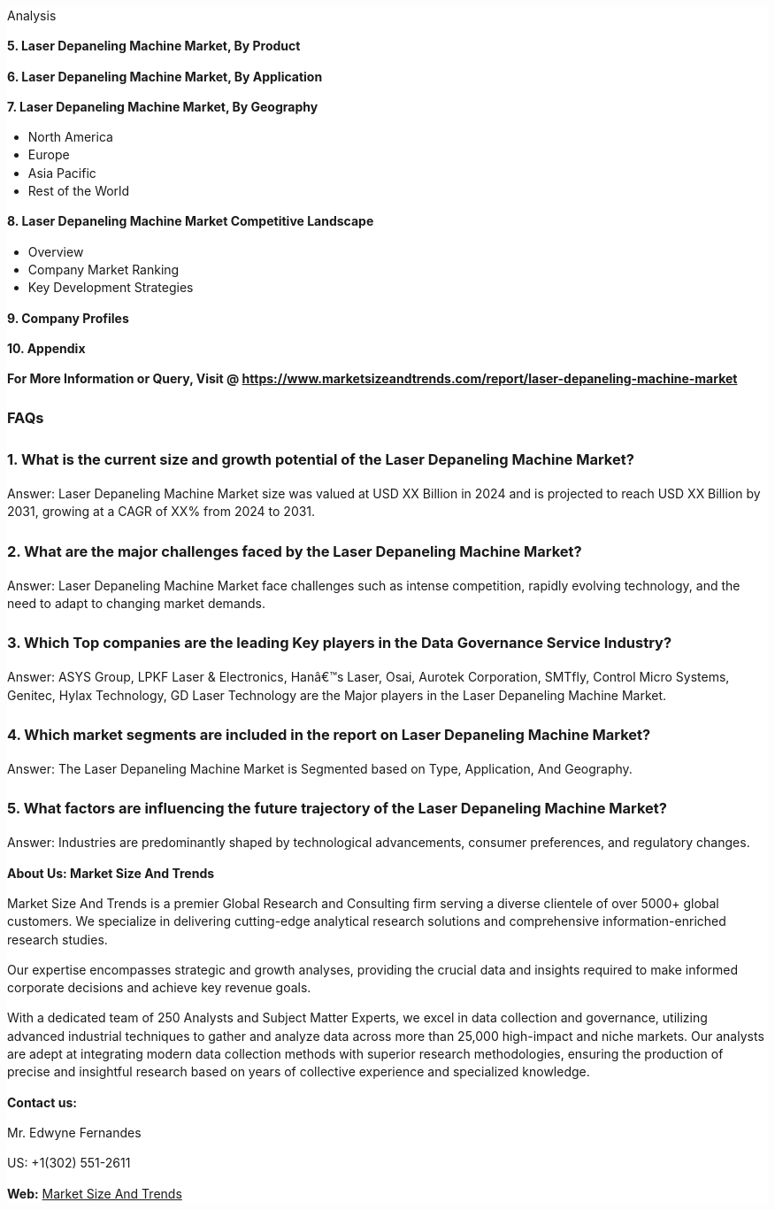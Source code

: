 Analysis</span></li></ul></div><div class="" data-test-id=""><p><strong><span class="">5. Laser Depaneling Machine Market, By Product</span></strong></p></div><div class="" data-test-id=""><p><strong><span class="">6. Laser Depaneling Machine Market, By Application</span></strong></p></div><div class="" data-test-id=""><p><strong><span class="">7. Laser Depaneling Machine Market, By Geography</span></strong></p></div><div class="" data-test-id=""><ul><li><span class="">North America</span></li><li><span class="">Europe</span></li><li><span class="">Asia Pacific</span></li><li><span class="">Rest of the World</span></li></ul></div><div class="" data-test-id=""><p><strong><span class="">8. Laser Depaneling Machine Market Competitive Landscape</span></strong></p></div><div class="" data-test-id=""><ul><li><span class="">Overview</span></li><li><span class="">Company Market Ranking</span></li><li><span class="">Key Development Strategies</span></li></ul></div><div class="" data-test-id=""><p><strong><span class="">9. Company Profiles</span></strong></p></div><div class="" data-test-id=""><p><strong><span class="">10. Appendix</span></strong></p></div><div class="" data-test-id=""><p><strong><span class="">For More Information or Query, Visit @ <a href="https://www.marketsizeandtrends.com/report/laser-depaneling-machine-market" target="_blank">https://www.marketsizeandtrends.com/report/laser-depaneling-machine-market</a></span></strong></p></div><div class="" data-test-id=""><div class="article-main__content" data-test-id="publishing-text-block"><h3><strong><span class="">FAQs</span></strong></h3></div><div class="article-main__content" data-test-id="publishing-text-block"><h3><span class="">1. What is the current size and growth potential of the Laser Depaneling Machine Market?</span></h3></div><div class="article-main__content" data-test-id="publishing-text-block"><p><span class="font-[700]">Answer</span><span class="">: Laser Depaneling Machine Market size was valued at USD XX Billion in 2024 and is projected to reach USD XX Billion by 2031, growing at a CAGR of XX% from 2024 to 2031.</span></p></div><div class="article-main__content" data-test-id="publishing-text-block"><h3><span class="">2. What are the major challenges faced by the Laser Depaneling Machine Market?</span></h3></div><div class="article-main__content" data-test-id="publishing-text-block"><p><span class="font-[700]">Answer</span><span class="">: Laser Depaneling Machine Market face challenges such as intense competition, rapidly evolving technology, and the need to adapt to changing market demands.</span></p></div><div class="article-main__content" data-test-id="publishing-text-block"><h3><span class="">3. Which Top companies are the leading Key players in the Data Governance Service Industry?</span></h3></div><div class="article-main__content" data-test-id="publishing-text-block"><p><span class="font-[700]">Answer</span><span class="">: ASYS Group, LPKF Laser & Electronics, Hanâ€™s Laser, Osai, Aurotek Corporation, SMTfly, Control Micro Systems, Genitec, Hylax Technology, GD Laser Technology are the Major players in the Laser Depaneling Machine Market.</span></p></div><div class="article-main__content" data-test-id="publishing-text-block"><h3><span class="">4. Which market segments are included in the report on Laser Depaneling Machine Market?</span></h3></div><div class="article-main__content" data-test-id="publishing-text-block"><p><span class="font-[700]">Answer</span><span class="">: The Laser Depaneling Machine Market is Segmented based on Type, Application, And Geography.</span></p></div><div class="article-main__content" data-test-id="publishing-text-block"><h3><span class="">5. What factors are influencing the future trajectory of the Laser Depaneling Machine Market?</span></h3></div><div class="article-main__content" data-test-id="publishing-text-block"><p><span class="font-[700]">Answer:</span><span class="">&nbsp;Industries are predominantly shaped by technological advancements, consumer preferences, and regulatory changes.</span></p></div><p><strong><span class="">About Us: Market Size And Trends</span></strong></p></div><div class="" data-test-id=""><p><span class="">Market Size And Trends is a premier Global Research and Consulting firm serving a diverse clientele of over 5000+ global customers. We specialize in delivering cutting-edge analytical research solutions and comprehensive information-enriched research studies.</span></p></div><div class="" data-test-id=""><p><span class="">Our expertise encompasses strategic and growth analyses, providing the crucial data and insights required to make informed corporate decisions and achieve key revenue goals.</span></p></div><div class="" data-test-id=""><p><span class="">With a dedicated team of 250 Analysts and Subject Matter Experts, we excel in data collection and governance, utilizing advanced industrial techniques to gather and analyze data across more than 25,000 high-impact and niche markets. Our analysts are adept at integrating modern data collection methods with superior research methodologies, ensuring the production of precise and insightful research based on years of collective experience and specialized knowledge.</span></p></div><div class="" data-test-id=""><p><strong><span class="">Contact us:</span></strong></p></div><div class="" data-test-id=""><p><span class="">Mr. Edwyne Fernandes</span></p></div><div class="" data-test-id=""><p><span class="">US: +1(302) 551-2611<br /></span></p><p><span class=""><strong>Web:</strong> <a href="https://www.marketsizeandtrends.com/" target="_blank">Market Size And Trends</a></span></p></div>

